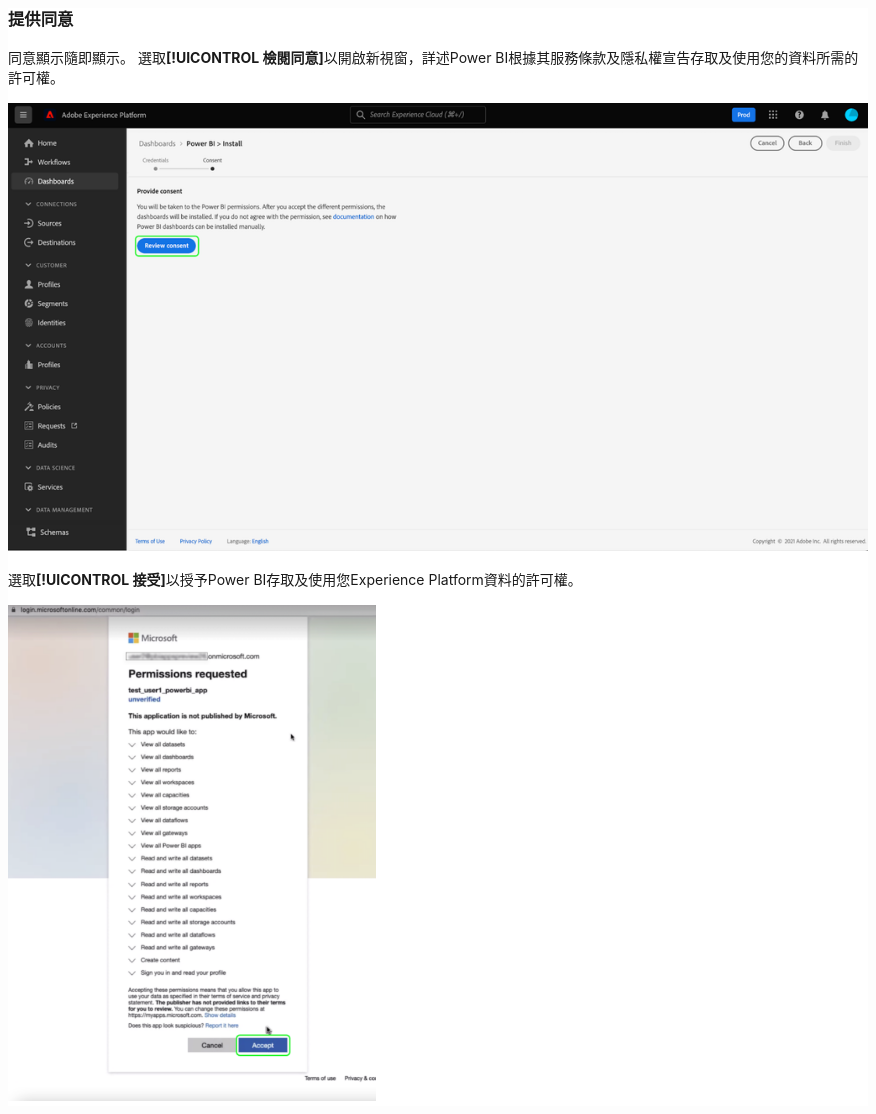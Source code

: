### 提供同意

同意顯示隨即顯示。 選取&#x200B;**[!UICONTROL 檢閱同意]**&#x200B;以開啟新視窗，詳述Power BI根據其服務條款及隱私權宣告存取及使用您的資料所需的許可權。

![提供同意顯示並反白顯示[檢閱同意]按鈕。](../images/power-bi/provide-consent-display.png)

選取&#x200B;**[!UICONTROL 接受]**&#x200B;以授予Power BI存取及使用您Experience Platform資料的許可權。

![Power BI應用程式的許可權要求。](../images/power-bi/permissions.png)
